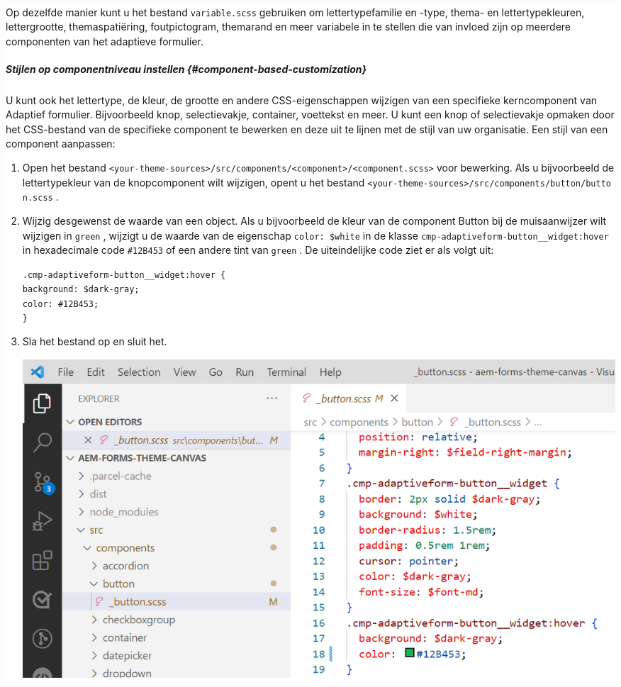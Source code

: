 Op dezelfde manier kunt u het bestand `variable.scss` gebruiken om lettertypefamilie en -type, thema- en lettertypekleuren, lettergrootte, themaspatiëring, foutpictogram, themarand en meer variabele in te stellen die van invloed zijn op meerdere componenten van het adaptieve formulier.

##### Stijlen op componentniveau instellen {#component-based-customization}

U kunt ook het lettertype, de kleur, de grootte en andere CSS-eigenschappen wijzigen van een specifieke kerncomponent van Adaptief formulier. Bijvoorbeeld knop, selectievakje, container, voettekst en meer. U kunt een knop of selectievakje opmaken door het CSS-bestand van de specifieke component te bewerken en deze uit te lijnen met de stijl van uw organisatie. Een stijl van een component aanpassen:

1. Open het bestand `<your-theme-sources>/src/components/<component>/<component.scss>` voor bewerking. Als u bijvoorbeeld de lettertypekleur van de knopcomponent wilt wijzigen, opent u het bestand `<your-theme-sources>/src/components/button/button.scss` .
1. Wijzig desgewenst de waarde van een object. Als u bijvoorbeeld de kleur van de component Button bij de muisaanwijzer wilt wijzigen in `green` , wijzigt u de waarde van de eigenschap `color: $white` in de klasse `cmp-adaptiveform-button__widget:hover` in hexadecimale code `#12B453` of een andere tint van `green` . De uiteindelijke code ziet er als volgt uit:

   ```
   .cmp-adaptiveform-button__widget:hover {
   background: $dark-gray;
   color: #12B453;
   }
   ```

1. Sla het bestand op en sluit het.

   ![&#x200B; geeft CSS TextBox uit &#x200B;](/help/forms/assets/edit_color_textbox.png)
